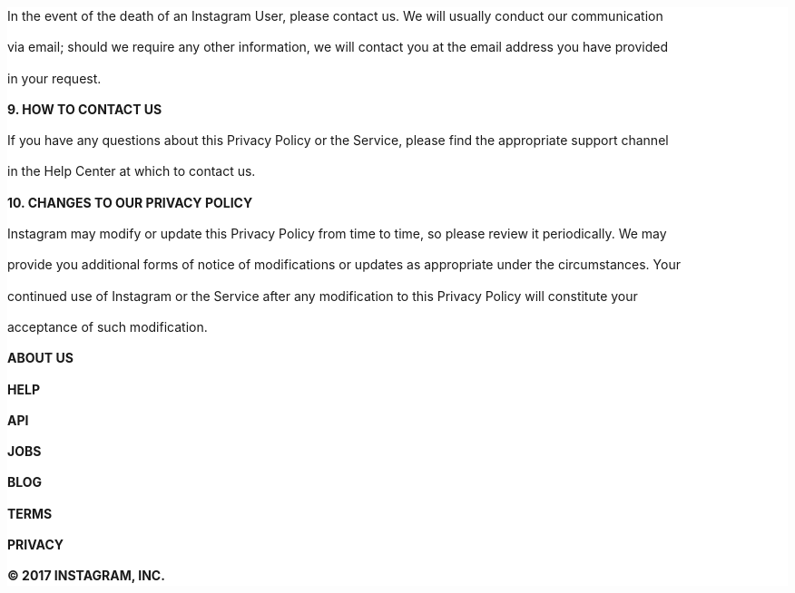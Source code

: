 In the event of the death of an Instagram User, please contact us. We will usually conduct our communication

via email; should we require any other information, we will contact you at the email address you have provided

in your request.

<span style="background-color: green;">**</span>9. HOW TO CONTACT US<span style="background-color: green;">**</span>

If you have any questions about this Privacy Policy or the Service, please find the appropriate support channel

in the Help Center at which to contact us.

<span style="background-color: green;">**</span>10. CHANGES TO OUR PRIVACY POLICY<span style="background-color: green;">**</span>

Instagram may modify or update this Privacy Policy from time to time, so please review it periodically. We may

provide you additional forms of notice of modifications or updates as appropriate under the circumstances. Your

continued use of Instagram or the Service after any modification to this Privacy Policy will constitute your

acceptance of such modification.

**ABOUT US**

**HELP**

**API**

**JOBS**

**BLOG<span style="background-color: green;"> </span><span style="background-color: red;">**

**</span>TERMS**

**PRIVACY**

**© 2017 INSTAGRAM, INC.**
